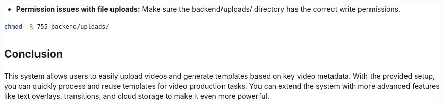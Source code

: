 - **Permission issues with file uploads:** Make sure the backend/uploads/ directory has the correct write permissions.

```bash
chmod -R 755 backend/uploads/
```
## Conclusion
This system allows users to easily upload videos and generate templates based on key video metadata. With the provided setup, you can quickly process and reuse templates for video production tasks. You can extend the system with more advanced features like text overlays, transitions, and cloud storage to make it even more powerful.